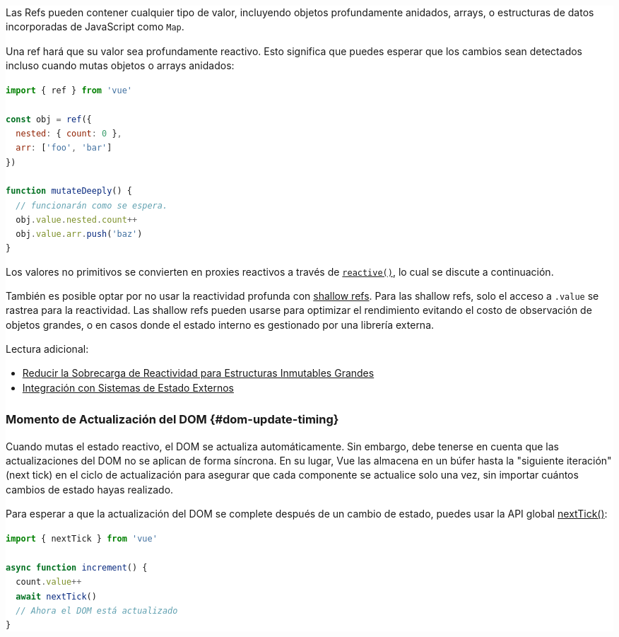 </div>

<div class="composition-api">

Las Refs pueden contener cualquier tipo de valor, incluyendo objetos profundamente anidados, arrays, o estructuras de datos incorporadas de JavaScript como `Map`.

Una ref hará que su valor sea profundamente reactivo. Esto significa que puedes esperar que los cambios sean detectados incluso cuando mutas objetos o arrays anidados:

```js
import { ref } from 'vue'

const obj = ref({
  nested: { count: 0 },
  arr: ['foo', 'bar']
})

function mutateDeeply() {
  // funcionarán como se espera.
  obj.value.nested.count++
  obj.value.arr.push('baz')
}
```

Los valores no primitivos se convierten en proxies reactivos a través de [`reactive()`](#reactive), lo cual se discute a continuación.

También es posible optar por no usar la reactividad profunda con [shallow refs](/api/reactivity-advanced#shallowref). Para las shallow refs, solo el acceso a `.value` se rastrea para la reactividad. Las shallow refs pueden usarse para optimizar el rendimiento evitando el costo de observación de objetos grandes, o en casos donde el estado interno es gestionado por una librería externa.

Lectura adicional:

- [Reducir la Sobrecarga de Reactividad para Estructuras Inmutables Grandes](/guide/best-practices/performance#reduce-reactivity-overhead-for-large-immutable-structures)
- [Integración con Sistemas de Estado Externos](/guide/extras/reactivity-in-depth#integration-with-external-state-systems)

</div>

### Momento de Actualización del DOM {#dom-update-timing}

Cuando mutas el estado reactivo, el DOM se actualiza automáticamente. Sin embargo, debe tenerse en cuenta que las actualizaciones del DOM no se aplican de forma síncrona. En su lugar, Vue las almacena en un búfer hasta la "siguiente iteración" (next tick) en el ciclo de actualización para asegurar que cada componente se actualice solo una vez, sin importar cuántos cambios de estado hayas realizado.

Para esperar a que la actualización del DOM se complete después de un cambio de estado, puedes usar la API global [nextTick()](/api/general#nexttick):

<div class="composition-api">

```js
import { nextTick } from 'vue'

async function increment() {
  count.value++
  await nextTick()
  // Ahora el DOM está actualizado
}
```
